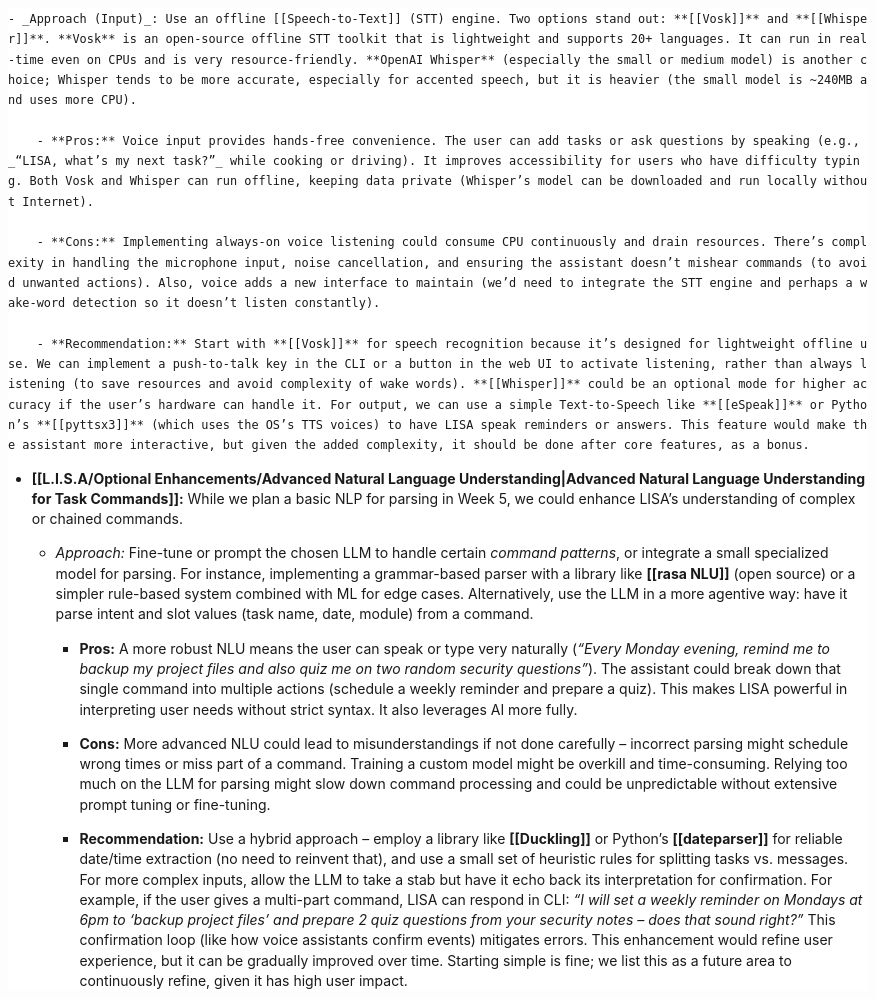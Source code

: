     - _Approach (Input)_: Use an offline [[Speech-to-Text]] (STT) engine. Two options stand out: **[[Vosk]]** and **[[Whisper]]**. **Vosk** is an open-source offline STT toolkit that is lightweight and supports 20+ languages. It can run in real-time even on CPUs and is very resource-friendly. **OpenAI Whisper** (especially the small or medium model) is another choice; Whisper tends to be more accurate, especially for accented speech, but it is heavier (the small model is ~240MB and uses more CPU).
        
        - **Pros:** Voice input provides hands-free convenience. The user can add tasks or ask questions by speaking (e.g., _“LISA, what’s my next task?”_ while cooking or driving). It improves accessibility for users who have difficulty typing. Both Vosk and Whisper can run offline, keeping data private (Whisper’s model can be downloaded and run locally without Internet).
            
        - **Cons:** Implementing always-on voice listening could consume CPU continuously and drain resources. There’s complexity in handling the microphone input, noise cancellation, and ensuring the assistant doesn’t mishear commands (to avoid unwanted actions). Also, voice adds a new interface to maintain (we’d need to integrate the STT engine and perhaps a wake-word detection so it doesn’t listen constantly).
            
        - **Recommendation:** Start with **[[Vosk]]** for speech recognition because it’s designed for lightweight offline use. We can implement a push-to-talk key in the CLI or a button in the web UI to activate listening, rather than always listening (to save resources and avoid complexity of wake words). **[[Whisper]]** could be an optional mode for higher accuracy if the user’s hardware can handle it. For output, we can use a simple Text-to-Speech like **[[eSpeak]]** or Python’s **[[pyttsx3]]** (which uses the OS’s TTS voices) to have LISA speak reminders or answers. This feature would make the assistant more interactive, but given the added complexity, it should be done after core features, as a bonus.
            
- **[[L.I.S.A/Optional Enhancements/Advanced Natural Language Understanding|Advanced Natural Language Understanding for Task Commands]]:** While we plan a basic NLP for parsing in Week 5, we could enhance LISA’s understanding of complex or chained commands.
    
    - _Approach:_ Fine-tune or prompt the chosen LLM to handle certain _command patterns_, or integrate a small specialized model for parsing. For instance, implementing a grammar-based parser with a library like **[[rasa NLU]]** (open source) or a simpler rule-based system combined with ML for edge cases. Alternatively, use the LLM in a more agentive way: have it parse intent and slot values (task name, date, module) from a command.
        
        - **Pros:** A more robust NLU means the user can speak or type very naturally (_“Every Monday evening, remind me to backup my project files and also quiz me on two random security questions”_). The assistant could break down that single command into multiple actions (schedule a weekly reminder and prepare a quiz). This makes LISA powerful in interpreting user needs without strict syntax. It also leverages AI more fully.
            
        - **Cons:** More advanced NLU could lead to misunderstandings if not done carefully – incorrect parsing might schedule wrong times or miss part of a command. Training a custom model might be overkill and time-consuming. Relying too much on the LLM for parsing might slow down command processing and could be unpredictable without extensive prompt tuning or fine-tuning.
            
        - **Recommendation:** Use a hybrid approach – employ a library like **[[Duckling]]** or Python’s **[[dateparser]]** for reliable date/time extraction (no need to reinvent that), and use a small set of heuristic rules for splitting tasks vs. messages. For more complex inputs, allow the LLM to take a stab but have it echo back its interpretation for confirmation. For example, if the user gives a multi-part command, LISA can respond in CLI: _“I will set a weekly reminder on Mondays at 6pm to ‘backup project files’ and prepare 2 quiz questions from your security notes – does that sound right?”_ This confirmation loop (like how voice assistants confirm events) mitigates errors. This enhancement would refine user experience, but it can be gradually improved over time. Starting simple is fine; we list this as a future area to continuously refine, given it has high user impact.
            